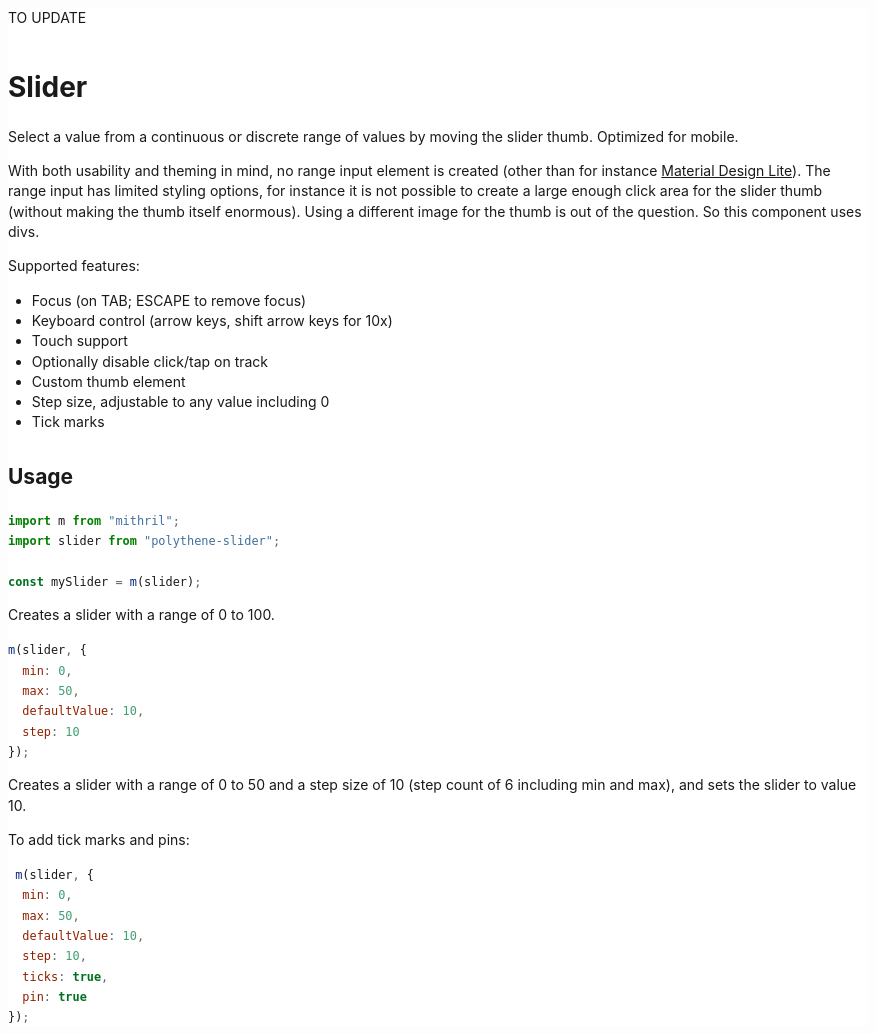 TO UPDATE

# Slider

Select a value from a continuous or discrete range of values by moving the slider thumb. Optimized for mobile.

With both usability and theming in mind, no range input element is created (other than for instance [Material Design Lite](http://www.getmdl.io)). The range input has limited styling options, for instance it is not possible to create a large enough click area for the slider thumb (without making the thumb itself enormous). Using a different image for the thumb is out of the question. So this component uses divs.

Supported features:

* Focus (on TAB; ESCAPE to remove focus)
* Keyboard control (arrow keys, shift arrow keys for 10x)
* Touch support
* Optionally disable click/tap on track
* Custom thumb element
* Step size, adjustable to any value including 0
* Tick marks



## Usage

~~~javascript
import m from "mithril";
import slider from "polythene-slider";

const mySlider = m(slider);
~~~

Creates a slider with a range of 0 to 100.

~~~javascript
m(slider, {
  min: 0,
  max: 50,
  defaultValue: 10,
  step: 10
});
~~~

Creates a slider with a range of 0 to 50 and a step size of 10 (step count of 6 including min and max), and sets the slider to value 10.

To add tick marks and pins:

~~~javascript
 m(slider, {
  min: 0,
  max: 50,
  defaultValue: 10,
  step: 10,
  ticks: true,
  pin: true
});
~~~
